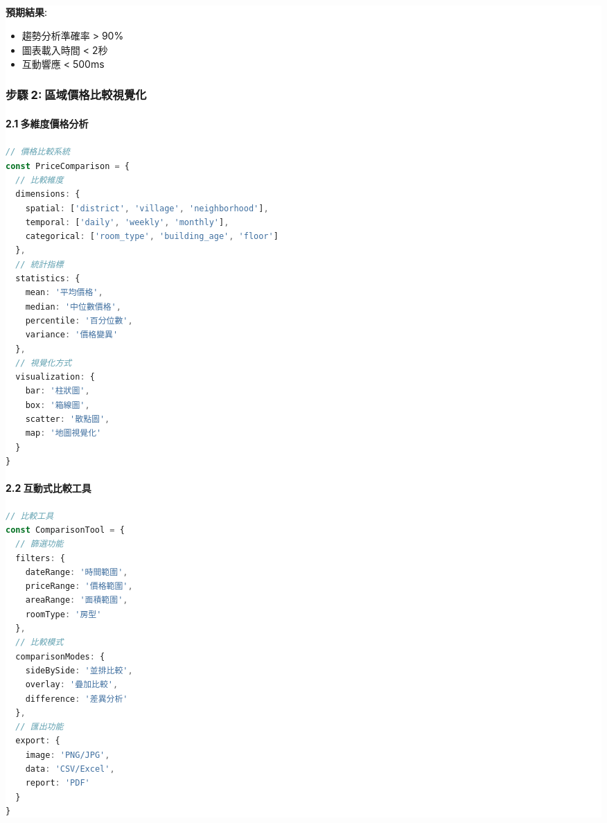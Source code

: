 **預期結果**:
- 趨勢分析準確率 > 90%
- 圖表載入時間 < 2秒
- 互動響應 < 500ms

### 步驟 2: 區域價格比較視覺化

#### 2.1 多維度價格分析
```typescript
// 價格比較系統
const PriceComparison = {
  // 比較維度
  dimensions: {
    spatial: ['district', 'village', 'neighborhood'],
    temporal: ['daily', 'weekly', 'monthly'],
    categorical: ['room_type', 'building_age', 'floor']
  },
  // 統計指標
  statistics: {
    mean: '平均價格',
    median: '中位數價格',
    percentile: '百分位數',
    variance: '價格變異'
  },
  // 視覺化方式
  visualization: {
    bar: '柱狀圖',
    box: '箱線圖',
    scatter: '散點圖',
    map: '地圖視覺化'
  }
}
```

#### 2.2 互動式比較工具
```typescript
// 比較工具
const ComparisonTool = {
  // 篩選功能
  filters: {
    dateRange: '時間範圍',
    priceRange: '價格範圍',
    areaRange: '面積範圍',
    roomType: '房型'
  },
  // 比較模式
  comparisonModes: {
    sideBySide: '並排比較',
    overlay: '疊加比較',
    difference: '差異分析'
  },
  // 匯出功能
  export: {
    image: 'PNG/JPG',
    data: 'CSV/Excel',
    report: 'PDF'
  }
}
```

